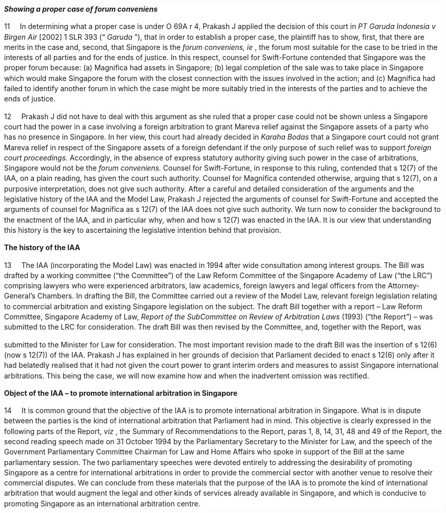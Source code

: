 **_Showing a proper case of forum conveniens_** 

11     In determining what a proper case is under O 69A r 4, Prakash J applied the decision of this court in _PT Garuda Indonesia v Birgen Air_ [2002] 1 SLR 393 (“ _Garuda_ ”), that in order to establish a proper case, the plaintiff has to show, first, that there are merits in the case and, second, that Singapore is the _forum conveniens, ie_ , the forum most suitable for the case to be tried in the interests of all parties and for the ends of justice. In this respect, counsel for Swift-Fortune contended that Singapore was the proper forum because: (a) Magnifica had assets in Singapore; (b) legal completion of the sale was to take place in Singapore which would make Singapore the forum with the closest connection with the issues involved in the action; and (c) Magnifica had failed to identify another forum in which the case might be more suitably tried in the interests of the parties and to achieve the ends of justice. 

12     Prakash J did not have to deal with this argument as she ruled that a proper case could not be shown unless a Singapore court had the power in a case involving a foreign arbitration to grant Mareva relief against the Singapore assets of a party who has no presence in Singapore. In her view, this court had already decided in _Karaha Bodas_ that a Singapore court could not grant Mareva relief in respect of the Singapore assets of a foreign defendant if the only purpose of such relief was to support _foreign court proceedings._ Accordingly, in the absence of express statutory authority giving such power in the case of arbitrations, Singapore would not be the _forum conveniens._ Counsel for Swift-Fortune, in response to this ruling, contended that s 12(7) of the IAA, on a plain reading, has given the court such authority. Counsel for Magnifica contended otherwise, arguing that s 12(7), on a purposive interpretation, does not give such authority. After a careful and detailed consideration of the arguments and the legislative history of the IAA and the Model Law, Prakash J rejected the arguments of counsel for Swift-Fortune and accepted the arguments of counsel for Magnifica as s 12(7) of the IAA does not give such authority. We turn now to consider the background to the enactment of the IAA, and in particular why, when and how s 12(7) was enacted in the IAA. It is our view that understanding this history is the key to ascertaining the legislative intention behind that provision. 

**The history of the IAA** 

13     The IAA (incorporating the Model Law) was enacted in 1994 after wide consultation among interest groups. The Bill was drafted by a working committee (“the Committee”) of the Law Reform Committee of the Singapore Academy of Law (“the LRC”) comprising lawyers who were experienced arbitrators, law academics, foreign lawyers and legal officers from the Attorney-General’s Chambers. In drafting the Bill, the Committee carried out a review of the Model Law, relevant foreign legislation relating to commercial arbitration and existing Singapore legislation on the subject. The draft Bill together with a report – Law Reform Committee, Singapore Academy of Law, _Report of the SubCommittee on Review of Arbitration Laws_ (1993) (“the Report”) – was submitted to the LRC for consideration. The draft Bill was then revised by the Committee, and, together with the Report, was 


submitted to the Minister for Law for consideration. The most important revision made to the draft Bill was the insertion of s 12(6) (now s 12(7)) of the IAA. Prakash J has explained in her grounds of decision that Parliament decided to enact s 12(6) only after it had belatedly realised that it had not given the court power to grant interim orders and measures to assist Singapore international arbitrations. This being the case, we will now examine how and when the inadvertent omission was rectified. 

**Object of the IAA – to promote international arbitration in Singapore** 

14     It is common ground that the objective of the IAA is to promote international arbitration in Singapore. What is in dispute between the parties is the kind of international arbitration that Parliament had in mind. This objective is clearly expressed in the following parts of the Report, _viz_ , the Summary of Recommendations to the Report, paras 1, 8, 14, 31, 48 and 49 of the Report, the second reading speech made on 31 October 1994 by the Parliamentary Secretary to the Minister for Law, and the speech of the Government Parliamentary Committee Chairman for Law and Home Affairs who spoke in support of the Bill at the same parliamentary session. The two parliamentary speeches were devoted entirely to addressing the desirability of promoting Singapore as a centre for international arbitrations in order to provide the commercial sector with another venue to resolve their commercial disputes. We can conclude from these materials that the purpose of the IAA is to promote the kind of international arbitration that would augment the legal and other kinds of services already available in Singapore, and which is conducive to promoting Singapore as an international arbitration centre. 
